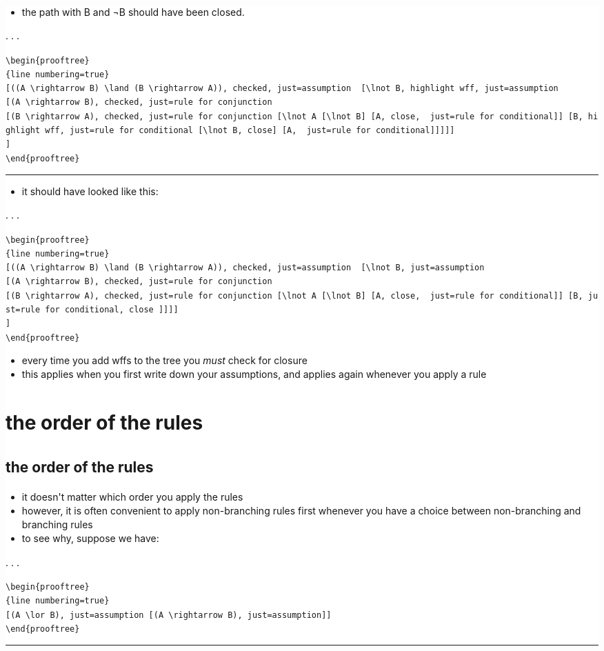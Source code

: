 
* the path with B and $\lnot$B should have been closed.

. . .

``` prooftree
\begin{prooftree}
{line numbering=true}
[((A \rightarrow B) \land (B \rightarrow A)), checked, just=assumption  [\lnot B, highlight wff, just=assumption
[(A \rightarrow B), checked, just=rule for conjunction
[(B \rightarrow A), checked, just=rule for conjunction [\lnot A [\lnot B] [A, close,  just=rule for conditional]] [B, highlight wff, just=rule for conditional [\lnot B, close] [A,  just=rule for conditional]]]]]
]
\end{prooftree}
```

---

* it should have looked like this:

. . .

``` prooftree
\begin{prooftree}
{line numbering=true}
[((A \rightarrow B) \land (B \rightarrow A)), checked, just=assumption  [\lnot B, just=assumption
[(A \rightarrow B), checked, just=rule for conjunction
[(B \rightarrow A), checked, just=rule for conjunction [\lnot A [\lnot B] [A, close,  just=rule for conditional]] [B, just=rule for conditional, close ]]]]
]
\end{prooftree}

```

* every time you add wffs to the tree you *must* check for closure
* this applies when you first write down your assumptions, and
    applies again whenever you apply a rule

# the order of the rules

## the order of the rules

* it doesn't matter which order you apply the rules
* however, it is often convenient to apply non-branching rules first whenever you have
    a choice between non-branching and branching rules
* to see why, suppose we have:

. . .

``` prooftree
\begin{prooftree}
{line numbering=true}
[(A \lor B), just=assumption [(A \rightarrow B), just=assumption]]
\end{prooftree}
```

---